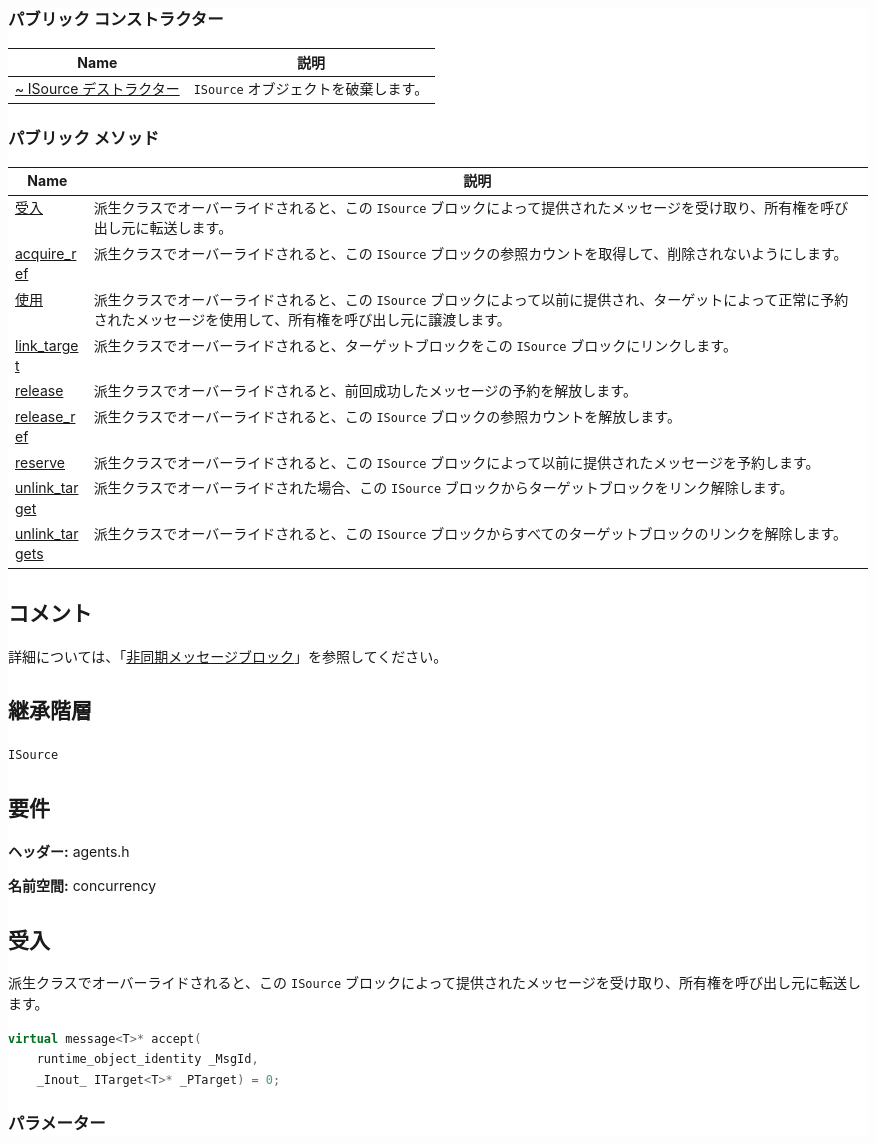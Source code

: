 ### <a name="public-constructors"></a>パブリック コンストラクター

|Name|説明|
|----------|-----------------|
|[~ ISource デストラクター](#dtor)|`ISource` オブジェクトを破棄します。|

### <a name="public-methods"></a>パブリック メソッド

|Name|説明|
|----------|-----------------|
|[受入](#accept)|派生クラスでオーバーライドされると、この `ISource` ブロックによって提供されたメッセージを受け取り、所有権を呼び出し元に転送します。|
|[acquire_ref](#acquire_ref)|派生クラスでオーバーライドされると、この `ISource` ブロックの参照カウントを取得して、削除されないようにします。|
|[使用](#consume)|派生クラスでオーバーライドされると、この `ISource` ブロックによって以前に提供され、ターゲットによって正常に予約されたメッセージを使用して、所有権を呼び出し元に譲渡します。|
|[link_target](#link_target)|派生クラスでオーバーライドされると、ターゲットブロックをこの `ISource` ブロックにリンクします。|
|[release](#release)|派生クラスでオーバーライドされると、前回成功したメッセージの予約を解放します。|
|[release_ref](#release_ref)|派生クラスでオーバーライドされると、この `ISource` ブロックの参照カウントを解放します。|
|[reserve](#reserve)|派生クラスでオーバーライドされると、この `ISource` ブロックによって以前に提供されたメッセージを予約します。|
|[unlink_target](#unlink_target)|派生クラスでオーバーライドされた場合、この `ISource` ブロックからターゲットブロックをリンク解除します。|
|[unlink_targets](#unlink_targets)|派生クラスでオーバーライドされると、この `ISource` ブロックからすべてのターゲットブロックのリンクを解除します。|

## <a name="remarks"></a>コメント

詳細については、「[非同期メッセージブロック](../../../parallel/concrt/asynchronous-message-blocks.md)」を参照してください。

## <a name="inheritance-hierarchy"></a>継承階層

`ISource`

## <a name="requirements"></a>要件

**ヘッダー:** agents.h

**名前空間:** concurrency

## <a name="accept"></a>受入

派生クラスでオーバーライドされると、この `ISource` ブロックによって提供されたメッセージを受け取り、所有権を呼び出し元に転送します。

```cpp
virtual message<T>* accept(
    runtime_object_identity _MsgId,
    _Inout_ ITarget<T>* _PTarget) = 0;
```

### <a name="parameters"></a>パラメーター
